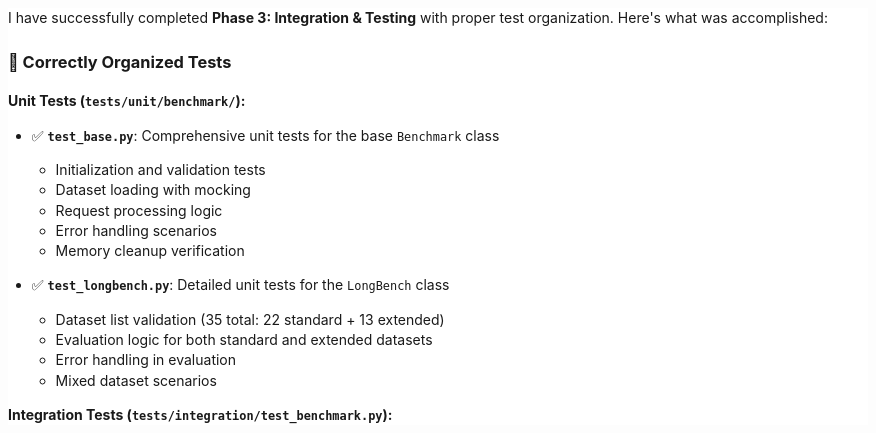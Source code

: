 I have successfully completed **Phase 3: Integration & Testing** with proper test organization. Here's what was accomplished:

### 📁 Correctly Organized Tests

**Unit Tests (`tests/unit/benchmark/`):**
- ✅ **`test_base.py`**: Comprehensive unit tests for the base `Benchmark` class
  - Initialization and validation tests
  - Dataset loading with mocking
  - Request processing logic
  - Error handling scenarios
  - Memory cleanup verification

- ✅ **`test_longbench.py`**: Detailed unit tests for the `LongBench` class
  - Dataset list validation (35 total: 22 standard + 13 extended)
  - Evaluation logic for both standard and extended datasets
  - Error handling in evaluation
  - Mixed dataset scenarios

**Integration Tests (`tests/integration/test_benchmark.py`):**
